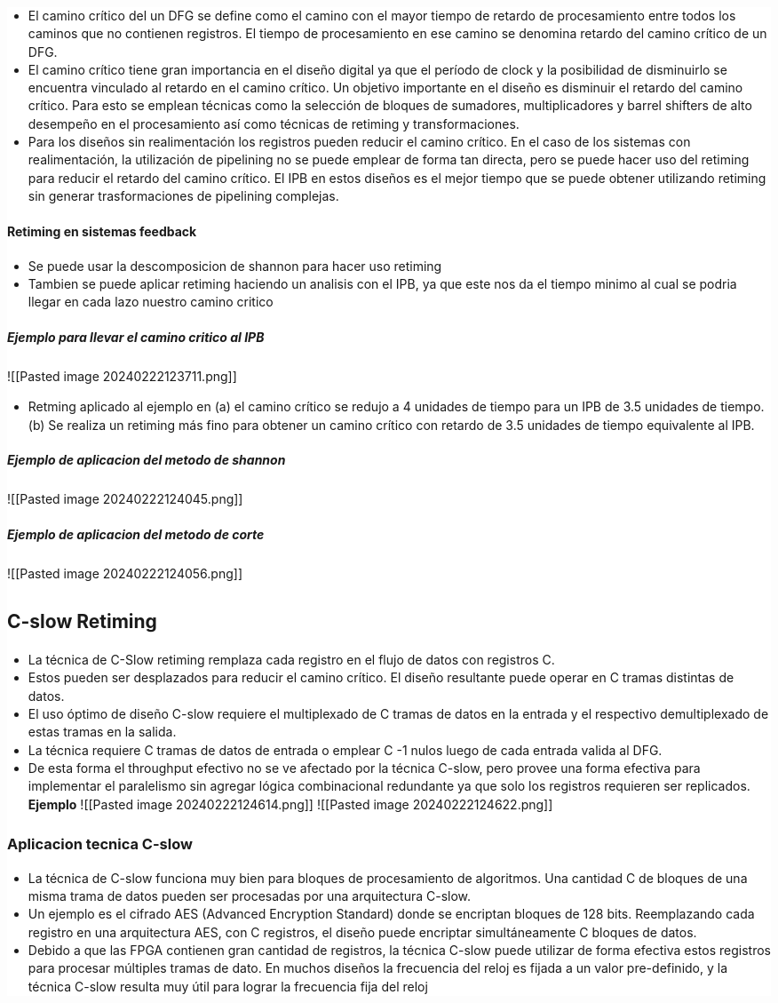 - El camino crítico del un DFG se define como el camino con el mayor tiempo de retardo de procesamiento entre todos los caminos que no contienen registros. El tiempo de procesamiento en ese camino se denomina retardo del camino crítico de un DFG.
- El camino crítico tiene gran importancia en el diseño digital ya que el período de clock y la posibilidad de disminuirlo se encuentra vinculado al retardo en el camino crítico. Un objetivo importante en el diseño es disminuir el retardo del camino crítico. Para esto se emplean técnicas como la selección de bloques de sumadores, multiplicadores y barrel shifters de alto desempeño en el procesamiento así como técnicas de retiming y transformaciones.
- Para los diseños sin realimentación los registros pueden reducir el camino crítico. En el caso de los sistemas con realimentación, la utilización de pipelining no se puede emplear de forma tan directa, pero se puede hacer uso del retiming para reducir el retardo del camino crítico. El IPB en estos diseños es el mejor tiempo que se puede obtener utilizando retiming sin generar trasformaciones de pipelining complejas.

#### Retiming en sistemas feedback
- Se puede usar la descomposicion de shannon para hacer uso retiming
- Tambien se puede aplicar retiming haciendo un analisis con el IPB, ya que este nos da el tiempo minimo al cual se podria llegar en cada lazo nuestro camino critico

##### Ejemplo para llevar el camino critico al IPB
![[Pasted image 20240222123711.png]]
- Retming aplicado al ejemplo en (a) el camino crítico se redujo a 4 unidades de tiempo para un IPB de 3.5 unidades de tiempo. (b) Se realiza un retiming más fino para obtener un camino crítico con retardo de 3.5 unidades de tiempo equivalente al IPB.

##### Ejemplo de aplicacion del metodo de shannon
![[Pasted image 20240222124045.png]]

##### Ejemplo de aplicacion del metodo de corte
![[Pasted image 20240222124056.png]]


##  C-slow Retiming
- La técnica de C-Slow retiming remplaza cada registro en el flujo de datos con registros C.
- Estos pueden ser desplazados para reducir el camino crítico. El diseño resultante puede operar en C tramas distintas de datos.
- El uso óptimo de diseño C-slow requiere el multiplexado de C tramas de datos en la entrada y el respectivo demultiplexado de estas tramas en la salida.
- La técnica requiere C tramas de datos de entrada o emplear C -1 nulos luego de cada entrada valida al DFG.
- De esta forma el throughput efectivo no se ve afectado por la técnica C-slow, pero provee una forma efectiva para implementar el paralelismo sin agregar lógica combinacional redundante ya que solo los registros requieren ser replicados.
**Ejemplo**
![[Pasted image 20240222124614.png]]
![[Pasted image 20240222124622.png]]

### Aplicacion tecnica C-slow
- La técnica de C-slow funciona muy bien para bloques de procesamiento de algoritmos. Una cantidad C de bloques de una misma trama de datos pueden ser procesadas por una arquitectura C-slow.
- Un ejemplo es el cifrado AES (Advanced Encryption Standard) donde se encriptan bloques de 128 bits. Reemplazando cada registro en una arquitectura AES, con C registros, el diseño puede encriptar simultáneamente C bloques de datos.
- Debido a que las FPGA contienen gran cantidad de registros, la técnica C-slow puede utilizar de forma efectiva estos registros para procesar múltiples tramas de dato. En muchos diseños la frecuencia del reloj es fijada a un valor pre-definido, y la técnica C-slow resulta muy útil para lograr la frecuencia fija del reloj
